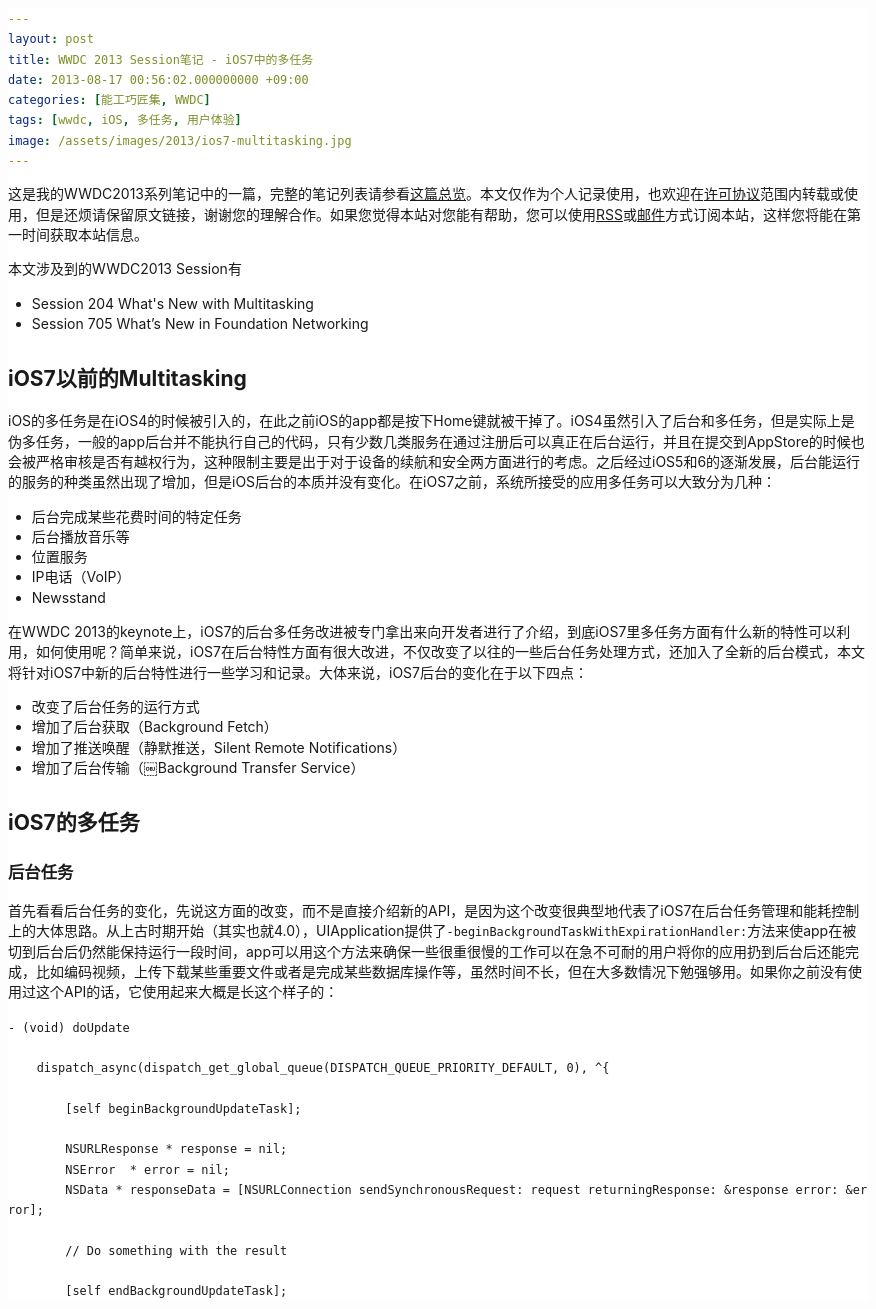 ```yaml
---
layout: post
title: WWDC 2013 Session笔记 - iOS7中的多任务
date: 2013-08-17 00:56:02.000000000 +09:00
categories: [能工巧匠集, WWDC]
tags: [wwdc, iOS, 多任务, 用户体验]
image: /assets/images/2013/ios7-multitasking.jpg
---
```


这是我的WWDC2013系列笔记中的一篇，完整的笔记列表请参看[这篇总览](http://onevcat.com/2013/06/developer-should-know-about-ios7/)。本文仅作为个人记录使用，也欢迎在[许可协议](http://creativecommons.org/licenses/by-nc/3.0/deed.zh)范围内转载或使用，但是还烦请保留原文链接，谢谢您的理解合作。如果您觉得本站对您能有帮助，您可以使用[RSS](http://onevcat.com/atom.xml)或[邮件](http://eepurl.com/wNSkj)方式订阅本站，这样您将能在第一时间获取本站信息。

本文涉及到的WWDC2013 Session有

* Session 204 What's New with Multitasking
* Session 705 What’s New in Foundation Networking

## iOS7以前的Multitasking

iOS的多任务是在iOS4的时候被引入的，在此之前iOS的app都是按下Home键就被干掉了。iOS4虽然引入了后台和多任务，但是实际上是伪多任务，一般的app后台并不能执行自己的代码，只有少数几类服务在通过注册后可以真正在后台运行，并且在提交到AppStore的时候也会被严格审核是否有越权行为，这种限制主要是出于对于设备的续航和安全两方面进行的考虑。之后经过iOS5和6的逐渐发展，后台能运行的服务的种类虽然出现了增加，但是iOS后台的本质并没有变化。在iOS7之前，系统所接受的应用多任务可以大致分为几种：

* 后台完成某些花费时间的特定任务
* 后台播放音乐等
* 位置服务
* IP电话（VoIP）
* Newsstand

在WWDC 2013的keynote上，iOS7的后台多任务改进被专门拿出来向开发者进行了介绍，到底iOS7里多任务方面有什么新的特性可以利用，如何使用呢？简单来说，iOS7在后台特性方面有很大改进，不仅改变了以往的一些后台任务处理方式，还加入了全新的后台模式，本文将针对iOS7中新的后台特性进行一些学习和记录。大体来说，iOS7后台的变化在于以下四点：

* 改变了后台任务的运行方式
* 增加了后台获取（Background Fetch）
* 增加了推送唤醒（静默推送，Silent Remote Notifications）
* 增加了后台传输（￼Background Transfer Service）



## iOS7的多任务

### 后台任务

首先看看后台任务的变化，先说这方面的改变，而不是直接介绍新的API，是因为这个改变很典型地代表了iOS7在后台任务管理和能耗控制上的大体思路。从上古时期开始（其实也就4.0），UIApplication提供了`-beginBackgroundTaskWithExpirationHandler:`方法来使app在被切到后台后仍然能保持运行一段时间，app可以用这个方法来确保一些很重很慢的工作可以在急不可耐的用户将你的应用扔到后台后还能完成，比如编码视频，上传下载某些重要文件或者是完成某些数据库操作等，虽然时间不长，但在大多数情况下勉强够用。如果你之前没有使用过这个API的话，它使用起来大概是长这个样子的：

```objc
- (void) doUpdate

    dispatch_async(dispatch_get_global_queue(DISPATCH_QUEUE_PRIORITY_DEFAULT, 0), ^{

        [self beginBackgroundUpdateTask];

        NSURLResponse * response = nil;
        NSError  * error = nil;
        NSData * responseData = [NSURLConnection sendSynchronousRequest: request returningResponse: &response error: &error];

        // Do something with the result

        [self endBackgroundUpdateTask];
```